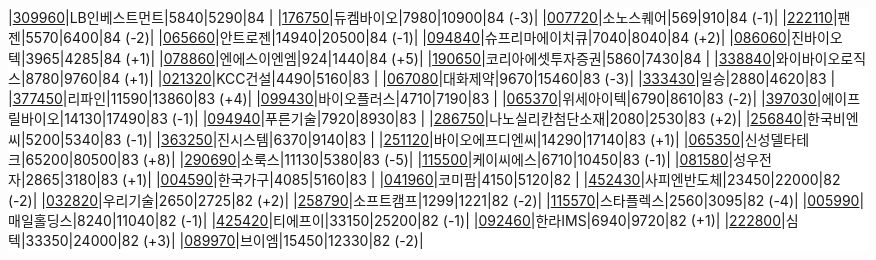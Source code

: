 |[309960](https://finance.daum.net/quotes/A309960)|LB인베스트먼트|5840|5290|84 |
|[176750](https://finance.daum.net/quotes/A176750)|듀켐바이오|7980|10900|84 (-3)|
|[007720](https://finance.daum.net/quotes/A007720)|소노스퀘어|569|910|84 (-1)|
|[222110](https://finance.daum.net/quotes/A222110)|팬젠|5570|6400|84 (-2)|
|[065660](https://finance.daum.net/quotes/A065660)|안트로젠|14940|20500|84 (-1)|
|[094840](https://finance.daum.net/quotes/A094840)|슈프리마에이치큐|7040|8040|84 (+2)|
|[086060](https://finance.daum.net/quotes/A086060)|진바이오텍|3965|4285|84 (+1)|
|[078860](https://finance.daum.net/quotes/A078860)|엔에스이엔엠|924|1440|84 (+5)|
|[190650](https://finance.daum.net/quotes/A190650)|코리아에셋투자증권|5860|7430|84 |
|[338840](https://finance.daum.net/quotes/A338840)|와이바이오로직스|8780|9760|84 (+1)|
|[021320](https://finance.daum.net/quotes/A021320)|KCC건설|4490|5160|83 |
|[067080](https://finance.daum.net/quotes/A067080)|대화제약|9670|15460|83 (-3)|
|[333430](https://finance.daum.net/quotes/A333430)|일승|2880|4620|83 |
|[377450](https://finance.daum.net/quotes/A377450)|리파인|11590|13860|83 (+4)|
|[099430](https://finance.daum.net/quotes/A099430)|바이오플러스|4710|7190|83 |
|[065370](https://finance.daum.net/quotes/A065370)|위세아이텍|6790|8610|83 (-2)|
|[397030](https://finance.daum.net/quotes/A397030)|에이프릴바이오|14130|17490|83 (-1)|
|[094940](https://finance.daum.net/quotes/A094940)|푸른기술|7920|8930|83 |
|[286750](https://finance.daum.net/quotes/A286750)|나노실리칸첨단소재|2080|2530|83 (+2)|
|[256840](https://finance.daum.net/quotes/A256840)|한국비엔씨|5200|5340|83 (-1)|
|[363250](https://finance.daum.net/quotes/A363250)|진시스템|6370|9140|83 |
|[251120](https://finance.daum.net/quotes/A251120)|바이오에프디엔씨|14290|17140|83 (+1)|
|[065350](https://finance.daum.net/quotes/A065350)|신성델타테크|65200|80500|83 (+8)|
|[290690](https://finance.daum.net/quotes/A290690)|소룩스|11130|5380|83 (-5)|
|[115500](https://finance.daum.net/quotes/A115500)|케이씨에스|6710|10450|83 (-1)|
|[081580](https://finance.daum.net/quotes/A081580)|성우전자|2865|3180|83 (+1)|
|[004590](https://finance.daum.net/quotes/A004590)|한국가구|4085|5160|83 |
|[041960](https://finance.daum.net/quotes/A041960)|코미팜|4150|5120|82 |
|[452430](https://finance.daum.net/quotes/A452430)|사피엔반도체|23450|22000|82 (-2)|
|[032820](https://finance.daum.net/quotes/A032820)|우리기술|2650|2725|82 (+2)|
|[258790](https://finance.daum.net/quotes/A258790)|소프트캠프|1299|1221|82 (-2)|
|[115570](https://finance.daum.net/quotes/A115570)|스타플렉스|2560|3095|82 (-4)|
|[005990](https://finance.daum.net/quotes/A005990)|매일홀딩스|8240|11040|82 (-1)|
|[425420](https://finance.daum.net/quotes/A425420)|티에프이|33150|25200|82 (-1)|
|[092460](https://finance.daum.net/quotes/A092460)|한라IMS|6940|9720|82 (+1)|
|[222800](https://finance.daum.net/quotes/A222800)|심텍|33350|24000|82 (+3)|
|[089970](https://finance.daum.net/quotes/A089970)|브이엠|15450|12330|82 (-2)|